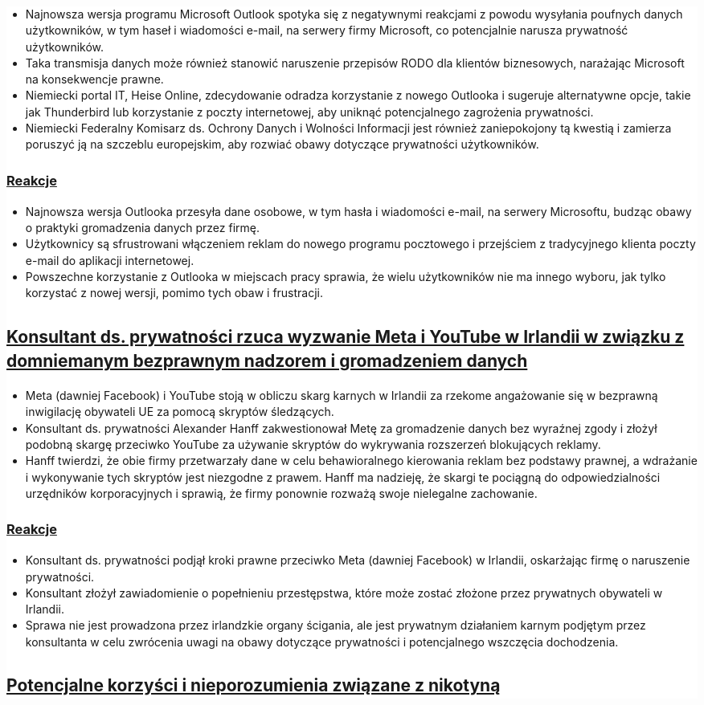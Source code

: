 - Najnowsza wersja programu Microsoft Outlook spotyka się z negatywnymi reakcjami z powodu wysyłania poufnych danych użytkowników, w tym haseł i wiadomości e-mail, na serwery firmy Microsoft, co potencjalnie narusza prywatność użytkowników.
- Taka transmisja danych może również stanowić naruszenie przepisów RODO dla klientów biznesowych, narażając Microsoft na konsekwencje prawne.
- Niemiecki portal IT, Heise Online, zdecydowanie odradza korzystanie z nowego Outlooka i sugeruje alternatywne opcje, takie jak Thunderbird lub korzystanie z poczty internetowej, aby uniknąć potencjalnego zagrożenia prywatności.
- Niemiecki Federalny Komisarz ds. Ochrony Danych i Wolności Informacji jest również zaniepokojony tą kwestią i zamierza poruszyć ją na szczeblu europejskim, aby rozwiać obawy dotyczące prywatności użytkowników.

### [Reakcje](https://news.ycombinator.com/item?id=38233694)

- Najnowsza wersja Outlooka przesyła dane osobowe, w tym hasła i wiadomości e-mail, na serwery Microsoftu, budząc obawy o praktyki gromadzenia danych przez firmę.
- Użytkownicy są sfrustrowani włączeniem reklam do nowego programu pocztowego i przejściem z tradycyjnego klienta poczty e-mail do aplikacji internetowej.
- Powszechne korzystanie z Outlooka w miejscach pracy sprawia, że wielu użytkowników nie ma innego wyboru, jak tylko korzystać z nowej wersji, pomimo tych obaw i frustracji.

## [Konsultant ds. prywatności rzuca wyzwanie Meta i YouTube w Irlandii w związku z domniemanym bezprawnym nadzorem i gromadzeniem danych](https://www.theregister.com/2023/11/11/meta_youtube_criminal_charges/)

- Meta (dawniej Facebook) i YouTube stoją w obliczu skarg karnych w Irlandii za rzekome angażowanie się w bezprawną inwigilację obywateli UE za pomocą skryptów śledzących.
- Konsultant ds. prywatności Alexander Hanff zakwestionował Metę za gromadzenie danych bez wyraźnej zgody i złożył podobną skargę przeciwko YouTube za używanie skryptów do wykrywania rozszerzeń blokujących reklamy.
- Hanff twierdzi, że obie firmy przetwarzały dane w celu behawioralnego kierowania reklam bez podstawy prawnej, a wdrażanie i wykonywanie tych skryptów jest niezgodne z prawem. Hanff ma nadzieję, że skargi te pociągną do odpowiedzialności urzędników korporacyjnych i sprawią, że firmy ponownie rozważą swoje nielegalne zachowanie.

### [Reakcje](https://news.ycombinator.com/item?id=38229041)

- Konsultant ds. prywatności podjął kroki prawne przeciwko Meta (dawniej Facebook) w Irlandii, oskarżając firmę o naruszenie prywatności.
- Konsultant złożył zawiadomienie o popełnieniu przestępstwa, które może zostać złożone przez prywatnych obywateli w Irlandii.
- Sprawa nie jest prowadzona przez irlandzkie organy ścigania, ale jest prywatnym działaniem karnym podjętym przez konsultanta w celu zwrócenia uwagi na obawy dotyczące prywatności i potencjalnego wszczęcia dochodzenia.

## [Potencjalne korzyści i nieporozumienia związane z nikotyną](https://gwern.net/nicotine)
